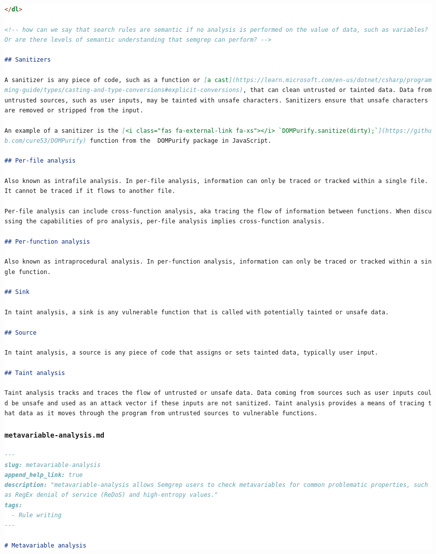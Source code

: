 ````markdown
</dl>

<!-- how can we say that search rules are semantic if no analysis is performed on the value of data, such as variables? Or are there levels of semantic understanding that semgrep can perform? -->

## Sanitizers

A sanitizer is any piece of code, such as a function or [a cast](https://learn.microsoft.com/en-us/dotnet/csharp/programming-guide/types/casting-and-type-conversions#explicit-conversions), that can clean untrusted or tainted data. Data from untrusted sources, such as user inputs, may be tainted with unsafe characters. Sanitizers ensure that unsafe characters are removed or stripped from the input.

An example of a sanitizer is the [<i class="fas fa-external-link fa-xs"></i> `DOMPurify.sanitize(dirty);`](https://github.com/cure53/DOMPurify) function from the  DOMPurify package in JavaScript.

## Per-file analysis

Also known as intrafile analysis. In per-file analysis, information can only be traced or tracked within a single file. It cannot be traced if it flows to another file.

Per-file analysis can include cross-function analysis, aka tracing the flow of information between functions. When discussing the capabilities of pro analysis, per-file analysis implies cross-function analysis.

## Per-function analysis

Also known as intraprocedural analysis. In per-function analysis, information can only be traced or tracked within a single function.

## Sink

In taint analysis, a sink is any vulnerable function that is called with potentially tainted or unsafe data.

## Source

In taint analysis, a source is any piece of code that assigns or sets tainted data, typically user input.

## Taint analysis

Taint analysis tracks and traces the flow of untrusted or unsafe data. Data coming from sources such as user inputs could be unsafe and used as an attack vector if these inputs are not sanitized. Taint analysis provides a means of tracing that data as it moves through the program from untrusted sources to vulnerable functions.
````

### `metavariable-analysis.md`

````markdown
---
slug: metavariable-analysis
append_help_link: true
description: "metavariable-analysis allows Semgrep users to check metavariables for common problematic properties, such as RegEx denial of service (ReDoS) and high-entropy values."
tags:
  - Rule writing
---

# Metavariable analysis

````